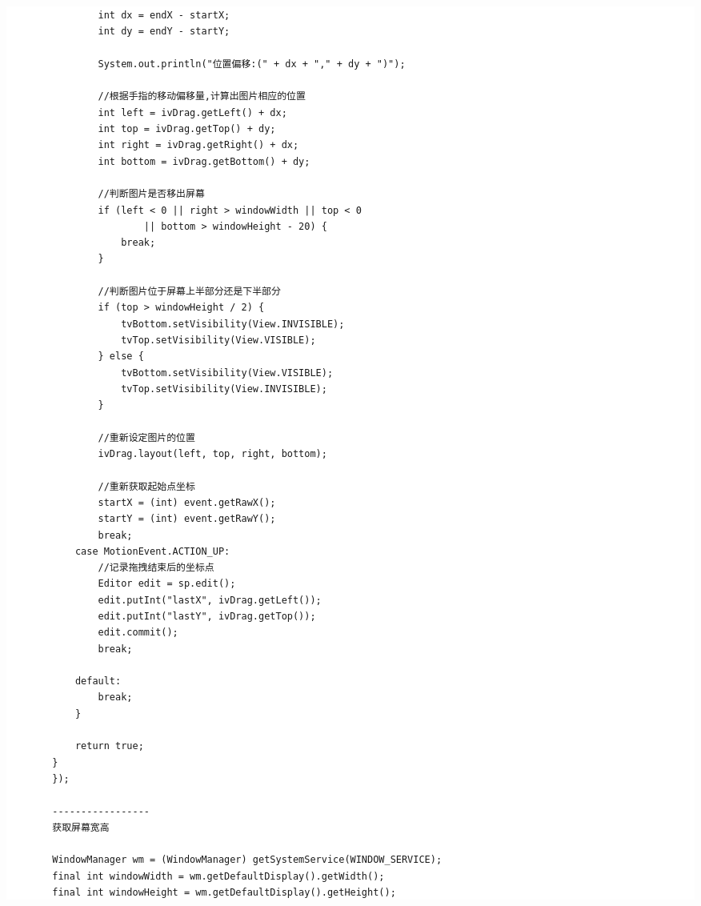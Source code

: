 					int dx = endX - startX;
					int dy = endY - startY;

					System.out.println("位置偏移:(" + dx + "," + dy + ")");

					//根据手指的移动偏移量,计算出图片相应的位置
					int left = ivDrag.getLeft() + dx;
					int top = ivDrag.getTop() + dy;
					int right = ivDrag.getRight() + dx;
					int bottom = ivDrag.getBottom() + dy;

					//判断图片是否移出屏幕
					if (left < 0 || right > windowWidth || top < 0
							|| bottom > windowHeight - 20) {
						break;
					}

					//判断图片位于屏幕上半部分还是下半部分
					if (top > windowHeight / 2) {
						tvBottom.setVisibility(View.INVISIBLE);
						tvTop.setVisibility(View.VISIBLE);
					} else {
						tvBottom.setVisibility(View.VISIBLE);
						tvTop.setVisibility(View.INVISIBLE);
					}

					//重新设定图片的位置
					ivDrag.layout(left, top, right, bottom);

					//重新获取起始点坐标
					startX = (int) event.getRawX();
					startY = (int) event.getRawY();
					break;
				case MotionEvent.ACTION_UP:
					//记录拖拽结束后的坐标点
					Editor edit = sp.edit();
					edit.putInt("lastX", ivDrag.getLeft());
					edit.putInt("lastY", ivDrag.getTop());
					edit.commit();
					break;

				default:
					break;
				}

				return true;
			}
			});

			-----------------
			获取屏幕宽高

			WindowManager wm = (WindowManager) getSystemService(WINDOW_SERVICE);
			final int windowWidth = wm.getDefaultDisplay().getWidth();
			final int windowHeight = wm.getDefaultDisplay().getHeight();
